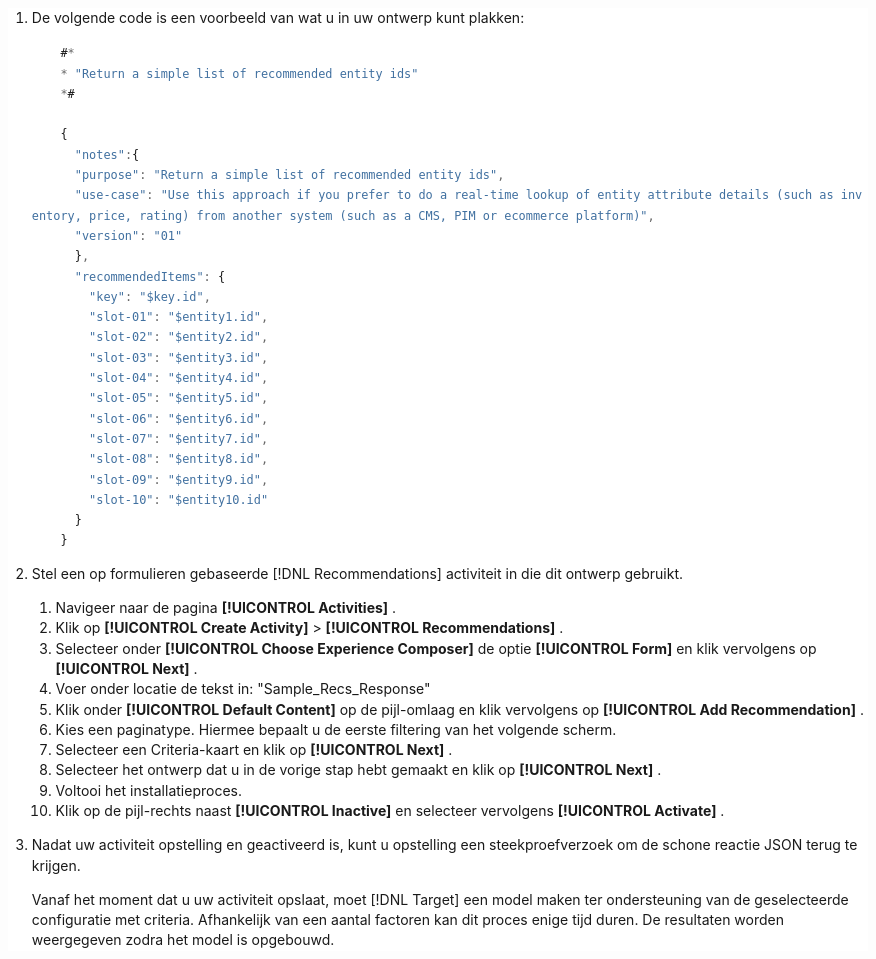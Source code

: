 1. De volgende code is een voorbeeld van wat u in uw ontwerp kunt plakken:

   ```javascript
       #* 
       * "Return a simple list of recommended entity ids"   
       *#
   
       {   
         "notes":{   
         "purpose": "Return a simple list of recommended entity ids",   
         "use-case": "Use this approach if you prefer to do a real-time lookup of entity attribute details (such as inventory, price, rating) from another system (such as a CMS, PIM or ecommerce platform)",   
         "version": "01"   
         },   
         "recommendedItems": {   
           "key": "$key.id",   
           "slot-01": "$entity1.id",   
           "slot-02": "$entity2.id",   
           "slot-03": "$entity3.id",   
           "slot-04": "$entity4.id",   
           "slot-05": "$entity5.id",   
           "slot-06": "$entity6.id",   
           "slot-07": "$entity7.id",   
           "slot-08": "$entity8.id",   
           "slot-09": "$entity9.id",   
           "slot-10": "$entity10.id"   
         }   
       }  
   ```

1. Stel een op formulieren gebaseerde [!DNL Recommendations] activiteit in die dit ontwerp gebruikt.

   1. Navigeer naar de pagina **[!UICONTROL Activities]** .
   1. Klik op **[!UICONTROL Create Activity]** > **[!UICONTROL Recommendations]** .
   1. Selecteer onder **[!UICONTROL Choose Experience Composer]** de optie **[!UICONTROL Form]** en klik vervolgens op **[!UICONTROL Next]** .
   1. Voer onder locatie de tekst in: &quot;Sample_Recs_Response&quot;
   1. Klik onder **[!UICONTROL Default Content]** op de pijl-omlaag en klik vervolgens op **[!UICONTROL Add Recommendation]** .
   1. Kies een paginatype. Hiermee bepaalt u de eerste filtering van het volgende scherm.
   1. Selecteer een Criteria-kaart en klik op **[!UICONTROL Next]** .
   1. Selecteer het ontwerp dat u in de vorige stap hebt gemaakt en klik op **[!UICONTROL Next]** .
   1. Voltooi het installatieproces.
   1. Klik op de pijl-rechts naast **[!UICONTROL Inactive]** en selecteer vervolgens **[!UICONTROL Activate]** .

1. Nadat uw activiteit opstelling en geactiveerd is, kunt u opstelling een steekproefverzoek om de schone reactie JSON terug te krijgen.

   Vanaf het moment dat u uw activiteit opslaat, moet [!DNL Target] een model maken ter ondersteuning van de geselecteerde configuratie met criteria. Afhankelijk van een aantal factoren kan dit proces enige tijd duren. De resultaten worden weergegeven zodra het model is opgebouwd.
